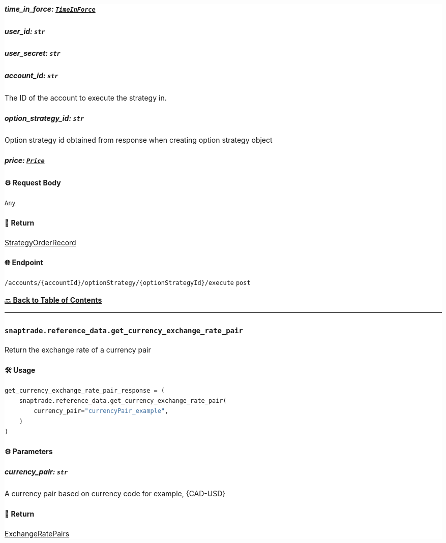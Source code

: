 ##### time_in_force: [`TimeInForce`](./snaptrade_client/type/time_in_force.py)

##### user_id: `str`

##### user_secret: `str`

##### account_id: `str`

The ID of the account to execute the strategy in.

##### option_strategy_id: `str`

Option strategy id obtained from response when creating option strategy object

##### price: [`Price`](./snaptrade_client/type/price.py)

#### ⚙️ Request Body

[`Any`](./snaptrade_client/type/typing_any.py)
#### 🔄 Return

[StrategyOrderRecord](./snaptrade_client/type/strategy_order_record.py)

#### 🌐 Endpoint

`/accounts/{accountId}/optionStrategy/{optionStrategyId}/execute` `post`

[🔙 **Back to Table of Contents**](#table-of-contents)

---

### `snaptrade.reference_data.get_currency_exchange_rate_pair`

Return the exchange rate of a currency pair

#### 🛠️ Usage

```python
get_currency_exchange_rate_pair_response = (
    snaptrade.reference_data.get_currency_exchange_rate_pair(
        currency_pair="currencyPair_example",
    )
)
```

#### ⚙️ Parameters

##### currency_pair: `str`

A currency pair based on currency code for example, {CAD-USD}

#### 🔄 Return

[ExchangeRatePairs](./snaptrade_client/type/exchange_rate_pairs.py)
